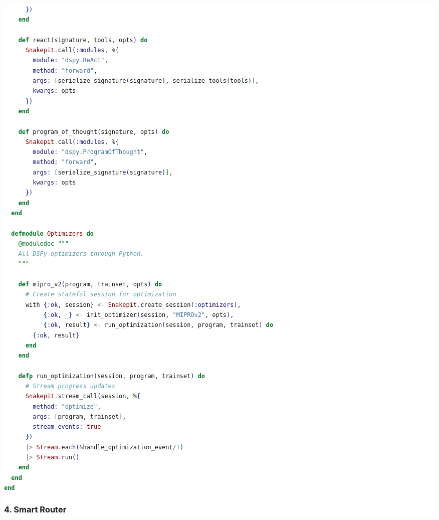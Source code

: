 ```elixir
      })
    end
    
    def react(signature, tools, opts) do
      Snakepit.call(:modules, %{
        module: "dspy.ReAct",
        method: "forward",
        args: [serialize_signature(signature), serialize_tools(tools)],
        kwargs: opts
      })
    end
    
    def program_of_thought(signature, opts) do
      Snakepit.call(:modules, %{
        module: "dspy.ProgramOfThought",
        method: "forward",
        args: [serialize_signature(signature)],
        kwargs: opts
      })
    end
  end
  
  defmodule Optimizers do
    @moduledoc """
    All DSPy optimizers through Python.
    """
    
    def mipro_v2(program, trainset, opts) do
      # Create stateful session for optimization
      with {:ok, session} <- Snakepit.create_session(:optimizers),
           {:ok, _} <- init_optimizer(session, "MIPROv2", opts),
           {:ok, result} <- run_optimization(session, program, trainset) do
        {:ok, result}
      end
    end
    
    defp run_optimization(session, program, trainset) do
      # Stream progress updates
      Snakepit.stream_call(session, %{
        method: "optimize",
        args: [program, trainset],
        stream_events: true
      })
      |> Stream.each(&handle_optimization_event/1)
      |> Stream.run()
    end
  end
end
```

### 4. Smart Router

